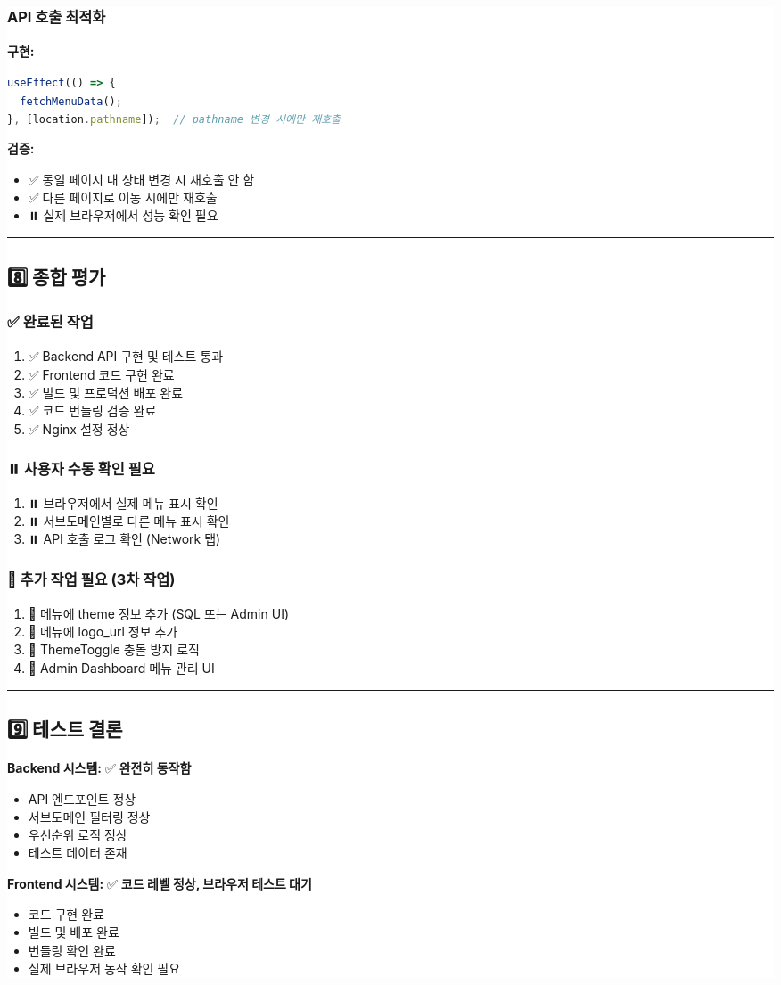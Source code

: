 ### API 호출 최적화
**구현:**
```typescript
useEffect(() => {
  fetchMenuData();
}, [location.pathname]);  // pathname 변경 시에만 재호출
```

**검증:**
- ✅ 동일 페이지 내 상태 변경 시 재호출 안 함
- ✅ 다른 페이지로 이동 시에만 재호출
- ⏸️ 실제 브라우저에서 성능 확인 필요

---

## 8️⃣ 종합 평가

### ✅ 완료된 작업
1. ✅ Backend API 구현 및 테스트 통과
2. ✅ Frontend 코드 구현 완료
3. ✅ 빌드 및 프로덕션 배포 완료
4. ✅ 코드 번들링 검증 완료
5. ✅ Nginx 설정 정상

### ⏸️ 사용자 수동 확인 필요
1. ⏸️ 브라우저에서 실제 메뉴 표시 확인
2. ⏸️ 서브도메인별로 다른 메뉴 표시 확인
3. ⏸️ API 호출 로그 확인 (Network 탭)

### 🔨 추가 작업 필요 (3차 작업)
1. 🔨 메뉴에 theme 정보 추가 (SQL 또는 Admin UI)
2. 🔨 메뉴에 logo_url 정보 추가
3. 🔨 ThemeToggle 충돌 방지 로직
4. 🔨 Admin Dashboard 메뉴 관리 UI

---

## 9️⃣ 테스트 결론

**Backend 시스템:** ✅ **완전히 동작함**
- API 엔드포인트 정상
- 서브도메인 필터링 정상
- 우선순위 로직 정상
- 테스트 데이터 존재

**Frontend 시스템:** ✅ **코드 레벨 정상, 브라우저 테스트 대기**
- 코드 구현 완료
- 빌드 및 배포 완료
- 번들링 확인 완료
- 실제 브라우저 동작 확인 필요
